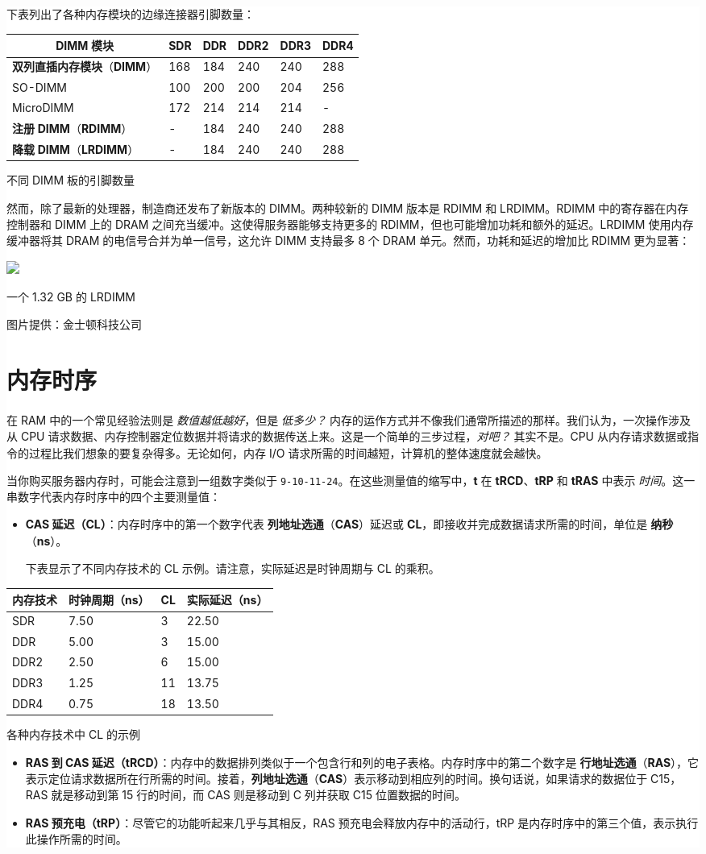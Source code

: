 下表列出了各种内存模块的边缘连接器引脚数量：

| **DIMM 模块** | **SDR** | **DDR** | **DDR2** | **DDR3** | **DDR4** |
| --- | --- | --- | --- | --- | --- |
| **双列直插内存模块**（**DIMM**） | 168 | 184 | 240 | 240 | 288 |
| SO-DIMM | 100 | 200 | 200 | 204 | 256 |
| MicroDIMM | 172 | 214 | 214 | 214 | - |
| **注册 DIMM**（**RDIMM**） | - | 184 | 240 | 240 | 288 |
| **降载 DIMM**（**LRDIMM**） | - | 184 | 240 | 240 | 288 |

不同 DIMM 板的引脚数量

然而，除了最新的处理器，制造商还发布了新版本的 DIMM。两种较新的 DIMM 版本是 RDIMM 和 LRDIMM。RDIMM 中的寄存器在内存控制器和 DIMM 上的 DRAM 之间充当缓冲。这使得服务器能够支持更多的 RDIMM，但也可能增加功耗和额外的延迟。LRDIMM 使用内存缓冲器将其 DRAM 的电信号合并为单一信号，这允许 DIMM 支持最多 8 个 DRAM 单元。然而，功耗和延迟的增加比 RDIMM 更为显著：

![](img/a83bacbb-4666-4e57-a67b-f3a16ca821ae.jpg)

一个 1.32 GB 的 LRDIMM

图片提供：金士顿科技公司

# 内存时序

在 RAM 中的一个常见经验法则是 *数值越低越好*，但是 *低多少？* 内存的运作方式并不像我们通常所描述的那样。我们认为，一次操作涉及从 CPU 请求数据、内存控制器定位数据并将请求的数据传送上来。这是一个简单的三步过程，*对吧？* 其实不是。CPU 从内存请求数据或指令的过程比我们想象的要复杂得多。无论如何，内存 I/O 请求所需的时间越短，计算机的整体速度就会越快。

当你购买服务器内存时，可能会注意到一组数字类似于 `9-10-11-24`。在这些测量值的缩写中，**t** 在 **tRCD**、**tRP** 和 **tRAS** 中表示 *时间*。这一串数字代表内存时序中的四个主要测量值：

+   **CAS 延迟（CL）**：内存时序中的第一个数字代表 **列地址选通**（**CAS**）延迟或 **CL**，即接收并完成数据请求所需的时间，单位是 **纳秒**（**ns**）。

    下表显示了不同内存技术的 CL 示例。请注意，实际延迟是时钟周期与 CL 的乘积。

| **内存技术** | **时钟周期（ns）** | **CL** | **实际延迟（ns）** |
| --- | --- | --- | --- |
| SDR | 7.50 | 3 | 22.50 |
| DDR | 5.00 | 3 | 15.00 |
| DDR2 | 2.50 | 6 | 15.00 |
| DDR3 | 1.25 | 11 | 13.75 |
| DDR4 | 0.75 | 18 | 13.50 |

各种内存技术中 CL 的示例

+   **RAS 到 CAS 延迟（tRCD）**：内存中的数据排列类似于一个包含行和列的电子表格。内存时序中的第二个数字是 **行地址选通**（**RAS**），它表示定位请求数据所在行所需的时间。接着，**列地址选通**（**CAS**）表示移动到相应列的时间。换句话说，如果请求的数据位于 C15，RAS 就是移动到第 15 行的时间，而 CAS 则是移动到 C 列并获取 C15 位置数据的时间。

+   **RAS 预充电（tRP）**：尽管它的功能听起来几乎与其相反，RAS 预充电会释放内存中的活动行，tRP 是内存时序中的第三个值，表示执行此操作所需的时间。
